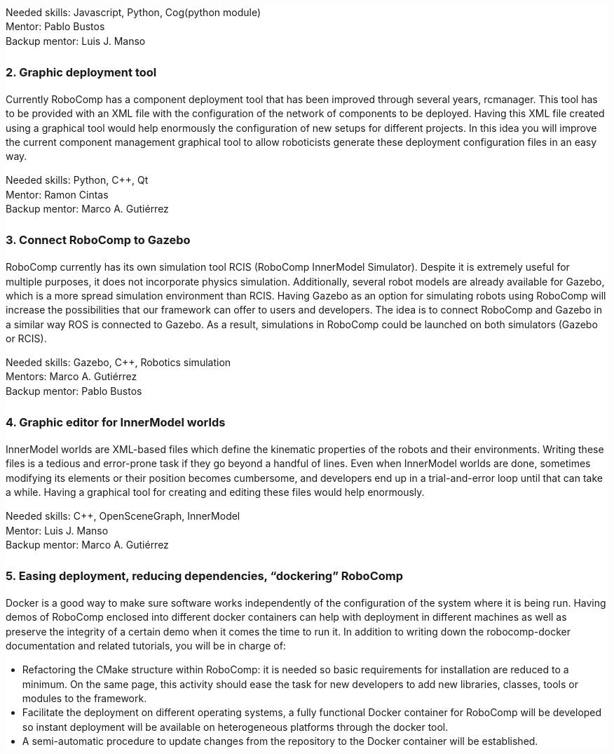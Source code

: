 <p>Needed skills: Javascript, Python, Cog(python module)<br>
Mentor: Pablo Bustos<br>
Backup mentor: Luis J. Manso</p>

<h3 id="2-graphic-deployment-tool">2. Graphic deployment tool</h3>
<p>Currently RoboComp has a component deployment tool that has been improved through several years, rcmanager.
This tool has to be provided with an XML file with the configuration of the network of components to be deployed.
Having this XML file created using a graphical tool would help enormously the configuration of new setups for different projects.
In this idea you will improve the current component management graphical tool to allow roboticists generate these deployment configuration files in an easy way.</p>

<p>Needed skills: Python, C++, Qt<br>
Mentor: Ramon Cintas<br>
Backup mentor: Marco A. Gutiérrez</p>

<h3 id="3-connect-robocomp-to-gazebo">3. Connect RoboComp to Gazebo</h3>
<p>RoboComp currently has its own simulation tool RCIS (RoboComp InnerModel Simulator).
Despite it is extremely useful for multiple purposes, it does not incorporate physics simulation.
Additionally, several robot models are already available for Gazebo, which is a more spread simulation environment than RCIS.
Having Gazebo as an option for simulating robots using RoboComp will increase the possibilities that our framework can offer to users and developers.
The idea is to connect RoboComp and Gazebo in a similar way ROS is connected to Gazebo.
As a result, simulations in RoboComp could be launched on both simulators (Gazebo or RCIS).</p>

<p>Needed skills: Gazebo, C++, Robotics simulation <br>
Mentors: Marco A. Gutiérrez<br>
Backup mentor: Pablo Bustos</p>

<h3 id="4-graphic-editor-for-innermodel-worlds">4. Graphic editor for InnerModel worlds</h3>
<p>InnerModel worlds are XML-based files which define the kinematic properties of the robots and their environments.
Writing these files is a tedious and error-prone task if they go beyond a handful of lines. 
Even when InnerModel worlds are done, sometimes modifying its elements or their position becomes cumbersome, and developers end up in a trial-and-error loop until that can take a while.
Having a graphical tool for creating and editing these files would help enormously.</p>

<p>Needed skills: C++, OpenSceneGraph, InnerModel<br>
Mentor: Luis J. Manso<br>
Backup mentor: Marco A. Gutiérrez</p>

<h3 id="5-easing-deployment-reducing-dependencies-dockering-robocomp">5. Easing deployment, reducing dependencies, “dockering” RoboComp</h3>
<p>Docker is a good way to make sure software works independently of the configuration of the system where it is being run.
Having demos of RoboComp enclosed into different docker containers can help with deployment in different machines as well as preserve the integrity of a certain demo when it comes the time to run it.
In addition to writing down the robocomp-docker documentation and related tutorials, you will be in charge of:</p>
<ul>
  <li>Refactoring the CMake structure within RoboComp: it is needed so basic requirements for installation are reduced to a minimum. On the same page, this activity should ease the task for new developers to add new libraries, classes, tools or modules to the framework.</li>
  <li>Facilitate the deployment on different operating systems, a fully functional Docker container for RoboComp will be developed so instant deployment will be available on heterogeneous platforms through the docker tool.</li>
  <li>A semi-automatic procedure to update changes from the repository to the Docker container will be established.</li>
</ul>
